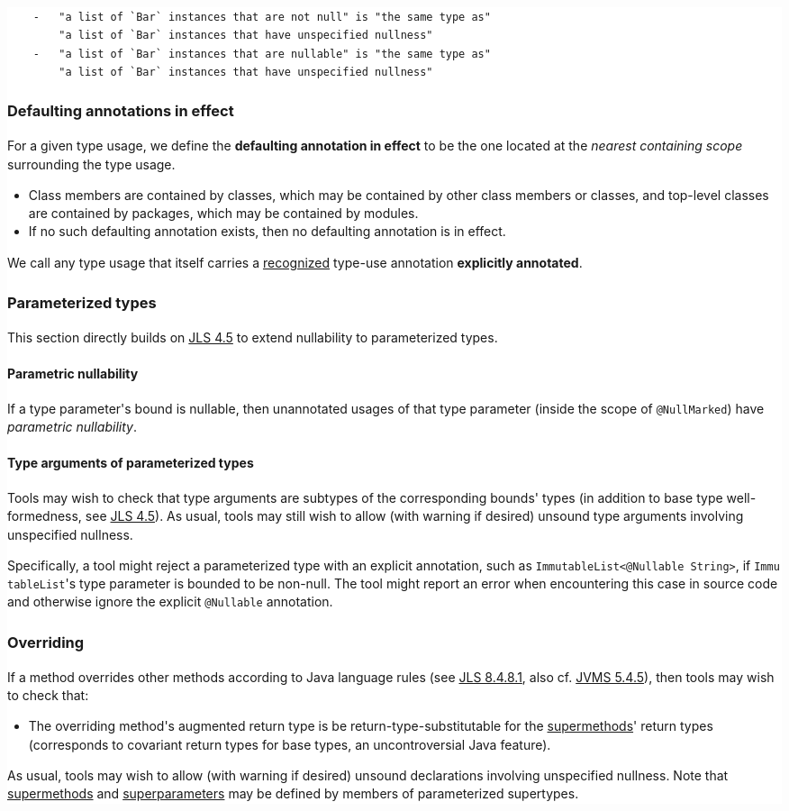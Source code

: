         -   "a list of `Bar` instances that are not null" is "the same type as"
            "a list of `Bar` instances that have unspecified nullness"
        -   "a list of `Bar` instances that are nullable" is "the same type as"
            "a list of `Bar` instances that have unspecified nullness"

### Defaulting annotations in effect

For a given type usage, we define the **defaulting annotation in effect** to be
the one located at the _nearest containing scope_ surrounding the type usage.

-   Class members are contained by classes, which may be contained by other
    class members or classes, and top-level classes are contained by packages,
    which may be contained by modules.
-   If no such defaulting annotation exists, then no defaulting annotation is in
    effect.

We call any type usage that itself carries a [recognized] type-use annotation
**explicitly annotated**.

### Parameterized types

This section directly builds on [JLS 4.5] to extend nullability to parameterized
types.

#### Parametric nullability

If a type parameter's bound is nullable, then unannotated usages of that type
parameter (inside the scope of `@NullMarked`) have _parametric nullability_.

#### Type arguments of parameterized types

Tools may wish to check that type arguments are subtypes of the corresponding
bounds' types (in addition to base type well-formedness, see [JLS 4.5]). As
usual, tools may still wish to allow (with warning if desired) unsound type
arguments involving unspecified nullness.

Specifically, a tool might reject a parameterized type with an explicit
annotation, such as `ImmutableList<@Nullable String>`, if `ImmutableList`'s type
parameter is bounded to be non-null. The tool might report an error when
encountering this case in source code and otherwise ignore the explicit
`@Nullable` annotation.

### Overriding

If a method overrides other methods according to Java language rules (see
[JLS 8.4.8.1], also cf. [JVMS 5.4.5]), then tools may wish to check that:

-   The overriding method's augmented return type is be
    return-type-substitutable for the [supermethods]' return types (corresponds
    to covariant return types for base types, an uncontroversial Java feature).

As usual, tools may wish to allow (with warning if desired) unsound declarations
involving unspecified nullness. Note that [supermethods] and [superparameters]
may be defined by members of parameterized supertypes.


[#100]: https://github.com/jspecify/jspecify/issues/100
[#157]: https://github.com/jspecify/jspecify/issues/157
[#17]: https://github.com/jspecify/jspecify/issues/17
[#181]: https://github.com/jspecify/jspecify/issues/181
[#19]: https://github.com/jspecify/jspecify/issues/19
[#1]: https://github.com/jspecify/jspecify/issues/1
[#28]: https://github.com/jspecify/jspecify/issues/28
[#31]: https://github.com/jspecify/jspecify/issues/31
[#33]: https://github.com/jspecify/jspecify/issues/33
[#34]: https://github.com/jspecify/jspecify/issues/34
[#43]: https://github.com/jspecify/jspecify/issues/43
[#50]: https://github.com/jspecify/jspecify/issues/50
[#5]: https://github.com/jspecify/jspecify/issues/5
[#60]: https://github.com/jspecify/jspecify/issues/60
[#69]: https://github.com/jspecify/jspecify/issues/69
[#7]: https://github.com/jspecify/jspecify/issues/7
[#80]: https://github.com/jspecify/jspecify/issues/80
[#87]: https://github.com/jspecify/jspecify/issues/87
[3-valued logic]: https://en.wikipedia.org/wiki/Three-valued_logic
[JLS 1.3]: https://docs.oracle.com/javase/specs/jls/se14/html/jls-1.html#jls-1.3
[JLS 4.10.4]: https://docs.oracle.com/javase/specs/jls/se14/html/jls-4.html#jls-4.10.4
[JLS 4.10]: https://docs.oracle.com/javase/specs/jls/se14/html/jls-4.html#jls-4.10
[JLS 4.4]: https://docs.oracle.com/javase/specs/jls/se14/html/jls-4.html#jls-4.4
[JLS 4.5.1]: https://docs.oracle.com/javase/specs/jls/se14/html/jls-4.html#jls-4.5.1
[JLS 4.5.2]: https://docs.oracle.com/javase/specs/jls/se14/html/jls-4.html#jls-4.5.2
[JLS 4.5]: https://docs.oracle.com/javase/specs/jls/se14/html/jls-4.html#jls-4.5
[JLS 4.9]: https://docs.oracle.com/javase/specs/jls/se14/html/jls-4.html#jls-4.9
[JLS 5.1.10]: https://docs.oracle.com/javase/specs/jls/se14/html/jls-5.html#jls-5.1.10
[JLS 8.4.8.1]: https://docs.oracle.com/javase/specs/jls/se14/html/jls-8.html#jls-8.4.8.1
[JVMS 5.4.5]: https://docs.oracle.com/javase/specs/jvms/se14/html/jvms-5.html#jvms-5.4.5
[applying operator]: #applying-operator
[augmented type]: #augmented-type
[augmented types]: #augmented-type
[base type]: https://docs.google.com/document/d/1KQrBxwaVIPIac_6SCf--w-vZBeHkTvtaqPSU_icIccc/edit#bookmark=kix.k81vs7t5p45i
[base types]: https://docs.google.com/document/d/1KQrBxwaVIPIac_6SCf--w-vZBeHkTvtaqPSU_icIccc/edit#bookmark=kix.k81vs7t5p45i
[capture conversion]: #capture-conversion
[containment]: #containment
[glossary]: https://docs.google.com/document/d/1KQrBxwaVIPIac_6SCf--w-vZBeHkTvtaqPSU_icIccc/edit
[implementation code]: https://docs.google.com/document/d/1KQrBxwaVIPIac_6SCf--w-vZBeHkTvtaqPSU_icIccc/edit#bookmark=id.cjuxrgo7keqs
[intersection type]: #intersection-types
[intersection types]: #intersection-types
[least convenient world]: #multiple-worlds
[most convenient world]: #multiple-worlds
[non-nullable]: https://docs.google.com/document/d/1KQrBxwaVIPIac_6SCf--w-vZBeHkTvtaqPSU_icIccc/edit#bookmark=id.8wgyiwyvi49f
[non-root]: https://docs.google.com/document/d/1KQrBxwaVIPIac_6SCf--w-vZBeHkTvtaqPSU_icIccc/edit#bookmark=kix.j1ewrpknx869
[null-marked scope]: #null-marked-scope
[nullable]: https://docs.google.com/document/d/1KQrBxwaVIPIac_6SCf--w-vZBeHkTvtaqPSU_icIccc/edit#bookmark=id.ejpb5ee0msjt
[nullness operator]: #nullness-operator
[nullness subtype]: #nullness-subtyping
[nullness subtyping]: #nullness-subtyping
[nullness-delegating subtyping rules for Java]: #nullness-delegating-subtyping
[nullness-delegating subtyping]: #nullness-delegating-subtyping
[nullness-subtype-establishing direct-supertype edges]: #nullness-subtype-establishing-direct-supertype-edges
[nullness-subtype-establishing path]: #nullness-subtype-establishing-path
[recognized]: #recognized-locations-for-type-use-annotations
[repeatable]: https://docs.oracle.com/en/java/javase/14/docs/api/java.base/java/lang/annotation/Repeatable.html
[same type]: #same-type
[semantics]: #semantics
[shared folder]: https://drive.google.com/drive/folders/1vZl1odNCBncVaN7EwlwfqI05T_CHIqN-
[substitution]: #substitution
[subtype]: #subtyping
[subtyping]: #subtyping
[supermethods]: https://docs.google.com/document/d/1KQrBxwaVIPIac_6SCf--w-vZBeHkTvtaqPSU_icIccc/edit#bookmark=id.5nvbughni6vx
[superparameters]: https://docs.google.com/document/d/1KQrBxwaVIPIac_6SCf--w-vZBeHkTvtaqPSU_icIccc/edit#bookmark=id.m2gxs1ddzqwp
[trusted null-exclusive under every parameterization]: #trusted-null-exclusive-under-every-parameterization
[trusted null-inclusive under every parameterization]: #trusted-null-inclusive-under-every-parameterization
[type argument]: https://docs.google.com/document/d/1KQrBxwaVIPIac_6SCf--w-vZBeHkTvtaqPSU_icIccc/edit#bookmark=id.3gm7aajjj46m
[type component]: https://docs.google.com/document/d/1KQrBxwaVIPIac_6SCf--w-vZBeHkTvtaqPSU_icIccc/edit#bookmark=kix.g7gl9fwq1tt5
[type components]: https://docs.google.com/document/d/1KQrBxwaVIPIac_6SCf--w-vZBeHkTvtaqPSU_icIccc/edit#bookmark=kix.g7gl9fwq1tt5
[type context]: https://docs.google.com/document/d/1KQrBxwaVIPIac_6SCf--w-vZBeHkTvtaqPSU_icIccc/edit#bookmark=kix.pfoww2aic35t
[type variable]: https://docs.google.com/document/d/1KQrBxwaVIPIac_6SCf--w-vZBeHkTvtaqPSU_icIccc/edit#bookmark=id.uxek2gfsybvo
[unspecified nullness]: https://docs.google.com/document/d/1KQrBxwaVIPIac_6SCf--w-vZBeHkTvtaqPSU_icIccc/edit#bookmark=id.xb9w6p3ilsq3